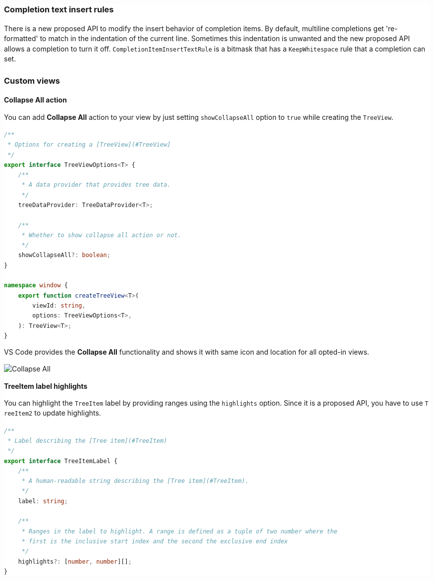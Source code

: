 ### Completion text insert rules

There is a new proposed API to modify the insert behavior of completion items.
By default, multiline completions get 're-formatted' to match in the indentation
of the current line. Sometimes this indentation is unwanted and the new proposed
API allows a completion to turn it off. `CompletionItemInsertTextRule` is a
bitmask that has a `KeepWhitespace` rule that a completion can set.

### Custom views

**Collapse All action**

You can add **Collapse All** action to your view by just setting
`showCollapseAll` option to `true` while creating the `TreeView`.

```typescript
/**
 * Options for creating a [TreeView](#TreeView]
 */
export interface TreeViewOptions<T> {
	/**
	 * A data provider that provides tree data.
	 */
	treeDataProvider: TreeDataProvider<T>;

	/**
	 * Whether to show collapse all action or not.
	 */
	showCollapseAll?: boolean;
}

namespace window {
	export function createTreeView<T>(
		viewId: string,
		options: TreeViewOptions<T>,
	): TreeView<T>;
}
```

VS Code provides the **Collapse All** functionality and shows it with same icon
and location for all opted-in views.

![Collapse All](images/1_29/view-collapse-all.png)

**TreeItem label highlights**

You can highlight the `TreeItem` label by providing ranges using the
`highlights` option. Since it is a proposed API, you have to use `TreeItem2` to
update highlights.

```typescript
/**
 * Label describing the [Tree item](#TreeItem)
 */
export interface TreeItemLabel {
	/**
	 * A human-readable string describing the [Tree item](#TreeItem).
	 */
	label: string;

	/**
	 * Ranges in the label to highlight. A range is defined as a tuple of two number where the
	 * first is the inclusive start index and the second the exclusive end index
	 */
	highlights?: [number, number][];
}

```